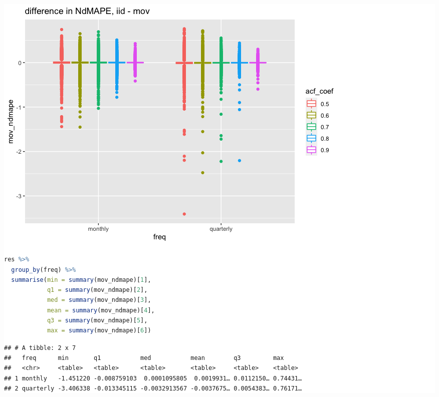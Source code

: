 ![](test_with_Mcomp_data_sets_files/figure-gfm/unnamed-chunk-16-1.png)

``` r
res %>%
  group_by(freq) %>%
  summarise(min = summary(mov_ndmape)[1],
            q1 = summary(mov_ndmape)[2],
            med = summary(mov_ndmape)[3],
            mean = summary(mov_ndmape)[4],
            q3 = summary(mov_ndmape)[5],
            max = summary(mov_ndmape)[6])
```

    ## # A tibble: 2 x 7
    ##   freq      min       q1           med           mean        q3         max     
    ##   <chr>     <table>   <table>      <table>       <table>     <table>    <table>
    ## 1 monthly   -1.451220 -0.008759103  0.0001095805  0.0019931… 0.0112150… 0.74431…
    ## 2 quarterly -3.406338 -0.013345115 -0.0032913567 -0.0037675… 0.0054383… 0.76171…
